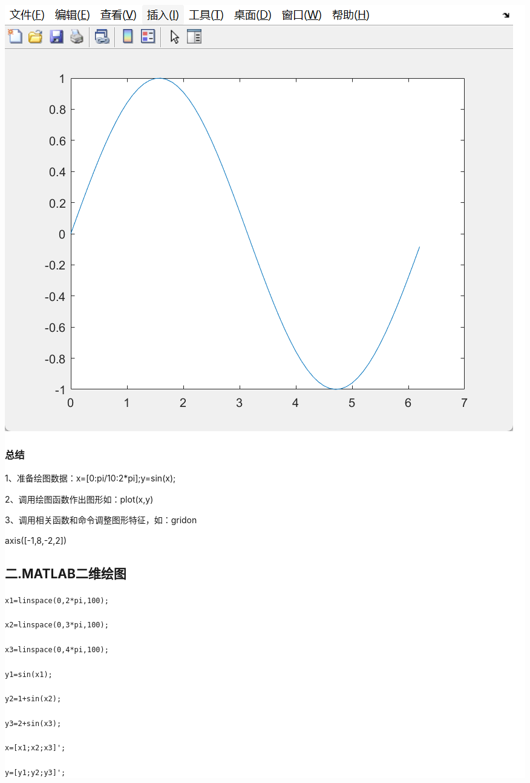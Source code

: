![image-20231119124626708](./images/image-20231119124626708.png)

### 总结

1、准备绘图数据：x=[0:pi/10:2*pi];y=sin(x);

2、调用绘图函数作出图形如：plot(x,y)

3、调用相关函数和命令调整图形特征，如：gridon

axis([-1,8,-2,2])

## 二.MATLAB二维绘图

```
x1=linspace(0,2*pi,100);

x2=linspace(0,3*pi,100);

x3=linspace(0,4*pi,100);

y1=sin(x1);

y2=1+sin(x2);

y3=2+sin(x3);

x=[x1;x2;x3]';

y=[y1;y2;y3]';
```
